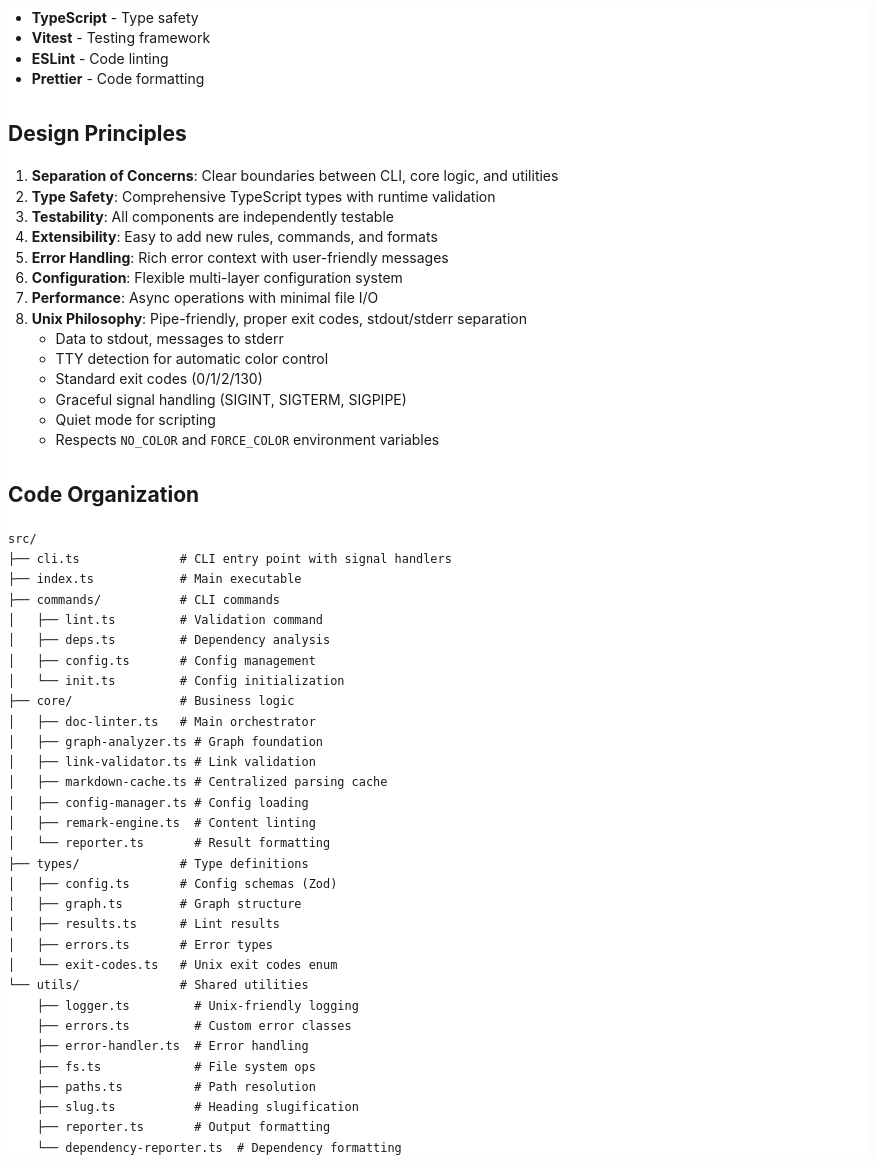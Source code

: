 - **TypeScript** - Type safety
- **Vitest** - Testing framework
- **ESLint** - Code linting
- **Prettier** - Code formatting

## Design Principles

1. **Separation of Concerns**: Clear boundaries between CLI, core logic, and utilities
2. **Type Safety**: Comprehensive TypeScript types with runtime validation
3. **Testability**: All components are independently testable
4. **Extensibility**: Easy to add new rules, commands, and formats
5. **Error Handling**: Rich error context with user-friendly messages
6. **Configuration**: Flexible multi-layer configuration system
7. **Performance**: Async operations with minimal file I/O
8. **Unix Philosophy**: Pipe-friendly, proper exit codes, stdout/stderr separation
   - Data to stdout, messages to stderr
   - TTY detection for automatic color control
   - Standard exit codes (0/1/2/130)
   - Graceful signal handling (SIGINT, SIGTERM, SIGPIPE)
   - Quiet mode for scripting
   - Respects `NO_COLOR` and `FORCE_COLOR` environment variables

## Code Organization

```
src/
├── cli.ts              # CLI entry point with signal handlers
├── index.ts            # Main executable
├── commands/           # CLI commands
│   ├── lint.ts         # Validation command
│   ├── deps.ts         # Dependency analysis
│   ├── config.ts       # Config management
│   └── init.ts         # Config initialization
├── core/               # Business logic
│   ├── doc-linter.ts   # Main orchestrator
│   ├── graph-analyzer.ts # Graph foundation
│   ├── link-validator.ts # Link validation
│   ├── markdown-cache.ts # Centralized parsing cache
│   ├── config-manager.ts # Config loading
│   ├── remark-engine.ts  # Content linting
│   └── reporter.ts       # Result formatting
├── types/              # Type definitions
│   ├── config.ts       # Config schemas (Zod)
│   ├── graph.ts        # Graph structure
│   ├── results.ts      # Lint results
│   ├── errors.ts       # Error types
│   └── exit-codes.ts   # Unix exit codes enum
└── utils/              # Shared utilities
    ├── logger.ts         # Unix-friendly logging
    ├── errors.ts         # Custom error classes
    ├── error-handler.ts  # Error handling
    ├── fs.ts             # File system ops
    ├── paths.ts          # Path resolution
    ├── slug.ts           # Heading slugification
    ├── reporter.ts       # Output formatting
    └── dependency-reporter.ts  # Dependency formatting
```
